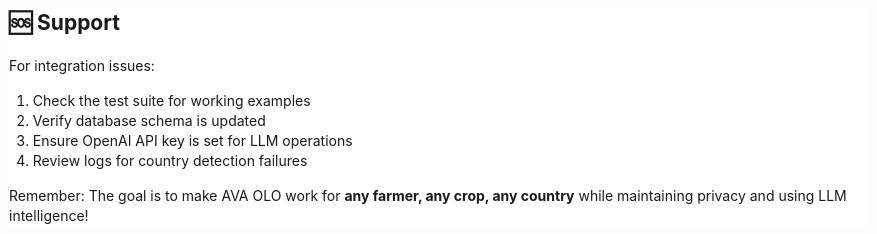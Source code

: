 ## 🆘 Support

For integration issues:
1. Check the test suite for working examples
2. Verify database schema is updated
3. Ensure OpenAI API key is set for LLM operations
4. Review logs for country detection failures

Remember: The goal is to make AVA OLO work for **any farmer, any crop, any country** while maintaining privacy and using LLM intelligence!
